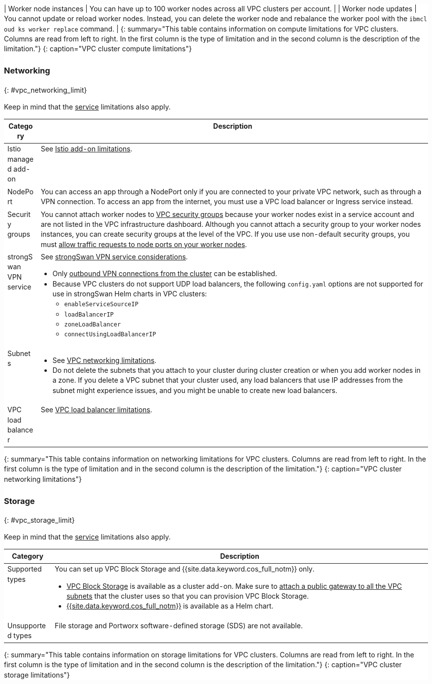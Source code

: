 | Worker node instances | You can have up to 100 worker nodes across all VPC clusters per account. |
| Worker node updates | You cannot update or reload worker nodes. Instead, you can delete the worker node and rebalance the worker pool with the `ibmcloud ks worker replace` command. |
{: summary="This table contains information on compute limitations for VPC clusters. Columns are read from left to right. In the first column is the type of limitation and in the second column is the description of the limitation."}
{: caption="VPC cluster compute limitations"}

### Networking
{: #vpc_networking_limit}

Keep in mind that the [service](#tech_limits) limitations also apply.

| Category | Description |
| -------- | ----------- |
| Istio managed add-on | See [Istio add-on limitations](/docs/containers?topic=containers-istio-about#istio_limitations). |
| NodePort | You can access an app through a NodePort only if you are connected to your private VPC network, such as through a VPN connection. To access an app from the internet, you must use a VPC load balancer or Ingress service instead. |
| Security groups | You cannot attach worker nodes to [VPC security groups](/docs/vpc?topic=vpc-using-security-groups) because your worker nodes exist in a service account and are not listed in the VPC infrastructure dashboard. Although you cannot attach a security group to your worker nodes instances, you can create security groups at the level of the VPC. If you use use non-default security groups, you must [allow traffic requests to node ports on your worker nodes](/docs/containers?topic=containers-vpc-firewall#security_groups). |
| strongSwan VPN service | See [strongSwan VPN service considerations](/docs/openshift?topic=openshift-vpn#strongswan_limitations).<ul><li>Only [outbound VPN connections from the cluster](/docs/containers?topic=containers-vpn#strongswan_3) can be established.</li><li>Because VPC clusters do not support UDP load balancers, the following `config.yaml` options are not supported for use in strongSwan Helm charts in VPC clusters: <ul><li>`enableServiceSourceIP`</li><li>`loadBalancerIP`</li><li>`zoneLoadBalancer`</li><li>`connectUsingLoadBalancerIP`</li></ul></li></ul> |
| Subnets | <ul><li>See [VPC networking limitations](/docs/containers?topic=containers-vpc-subnets#vpc_basics_limitations).</li><li>Do not delete the subnets that you attach to your cluster during cluster creation or when you add worker nodes in a zone. If you delete a VPC subnet that your cluster used, any load balancers that use IP addresses from the subnet might experience issues, and you might be unable to create new load balancers.</li></ul> |
| VPC load balancer | See [VPC load balancer limitations](/docs/containers?topic=containers-vpc-lbaas#lbaas_limitations). |
{: summary="This table contains information on networking limitations for VPC clusters. Columns are read from left to right. In the first column is the type of limitation and in the second column is the description of the limitation."}
{: caption="VPC cluster networking limitations"}

### Storage
{: #vpc_storage_limit}

Keep in mind that the [service](#tech_limits) limitations also apply.

| Category | Description |
| -------- | ----------- |
| Supported types | You can set up VPC Block Storage and {{site.data.keyword.cos_full_notm}} only.<ul><li>[VPC Block Storage](/docs/containers?topic=containers-vpc-block) is available as a cluster add-on. Make sure to [attach a public gateway to all the VPC subnets](/docs/vpc-on-classic?topic=vpc-on-classic-creating-a-vpc-using-the-ibm-cloud-cli#step-5-attach-a-public-gateway) that the cluster uses so that you can provision VPC Block Storage.</li><li>[{{site.data.keyword.cos_full_notm}}](/docs/openshift?topic=openshift-object_storage) is available as a Helm chart.</li></ul> |
| Unsupported types | File storage and Portworx software-defined storage (SDS) are not available. |
{: summary="This table contains information on storage limitations for VPC clusters. Columns are read from left to right. In the first column is the type of limitation and in the second column is the description of the limitation."}
{: caption="VPC cluster storage limitations"}




